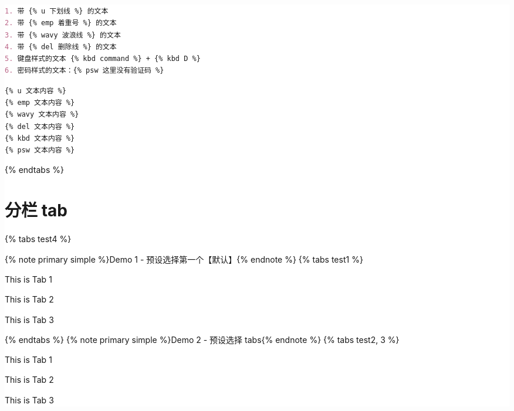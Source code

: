 
```MARKDOWN
1. 带 {% u 下划线 %} 的文本
2. 带 {% emp 着重号 %} 的文本
3. 带 {% wavy 波浪线 %} 的文本
4. 带 {% del 删除线 %} 的文本
5. 键盘样式的文本 {% kbd command %} + {% kbd D %}
6. 密码样式的文本：{% psw 这里没有验证码 %}
```


```MARKDOWN
{% u 文本内容 %}
{% emp 文本内容 %}
{% wavy 文本内容 %}
{% del 文本内容 %}
{% kbd 文本内容 %}
{% psw 文本内容 %}
```


{% endtabs %}

# 分栏 tab
{% tabs test4 %}

{% note primary simple %}Demo 1 - 预设选择第一个【默认】{% endnote %}
{% tabs test1 %}



This is Tab 1





This is Tab 2





This is Tab 3



{% endtabs %}
{% note primary simple %}Demo 2 - 预设选择 tabs{% endnote %}
{% tabs test2, 3 %}



This is Tab 1





This is Tab 2





This is Tab 3
